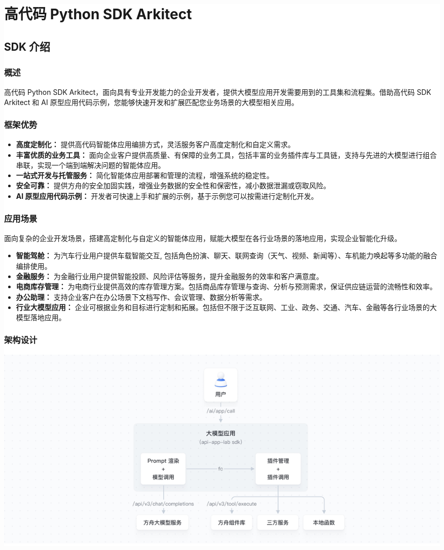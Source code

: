 # 高代码 Python SDK Arkitect

## SDK 介绍

### 概述

高代码 Python SDK Arkitect，面向具有专业开发能力的企业开发者，提供大模型应用开发需要用到的工具集和流程集。借助高代码 SDK Arkitect 和 AI 原型应用代码示例，您能够快速开发和扩展匹配您业务场景的大模型相关应用。

### 框架优势

- **高度定制化：** 提供高代码智能体应用编排方式，灵活服务客户高度定制化和自定义需求。
- **丰富优质的业务工具：** 面向企业客户提供高质量、有保障的业务工具，包括丰富的业务插件库与工具链，支持与先进的大模型进行组合串联，实现一个端到端解决问题的智能体应用。
- **一站式开发与托管服务：** 简化智能体应用部署和管理的流程，增强系统的稳定性。
- **安全可靠：** 提供方舟的安全加固实践，增强业务数据的安全性和保密性，减小数据泄漏或窃取风险。
- **AI 原型应用代码示例：** 开发者可快速上手和扩展的示例，基于示例您可以按需进行定制化开发。

### 应用场景

面向复杂的企业开发场景，搭建高定制化与自定义的智能体应用，赋能大模型在各行业场景的落地应用，实现企业智能化升级。

- **智能驾舱：** 为汽车行业用户提供车载智能交互, 包括角色扮演、聊天、联网查询（天气、视频、新闻等）、车机能力唤起等多功能的融合编排使用。
- **金融服务：** 为金融行业用户提供智能投顾、风险评估等服务，提升金融服务的效率和客户满意度。
- **电商库存管理：** 为电商行业提供高效的库存管理方案。包括商品库存管理与查询、分析与预测需求，保证供应链运营的流畅性和效率。
- **办公助理：** 支持企业客户在办公场景下文档写作、会议管理、数据分析等需求。
- **行业大模型应用：** 企业可根据业务和目标进行定制和拓展。包括但不限于泛互联网、工业、政务、交通、汽车、金融等各行业场景的大模型落地应用。

### 架构设计

![image](./docs/assets/image1.jpeg)
